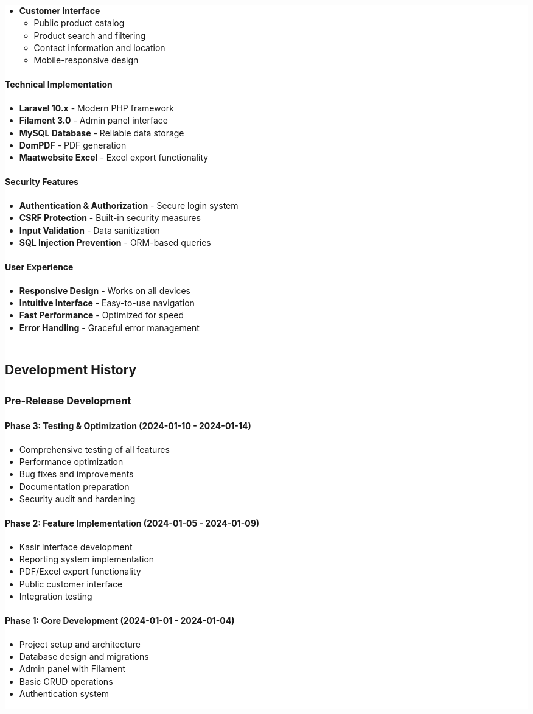 - **Customer Interface**
  - Public product catalog
  - Product search and filtering
  - Contact information and location
  - Mobile-responsive design

#### Technical Implementation
- **Laravel 10.x** - Modern PHP framework
- **Filament 3.0** - Admin panel interface
- **MySQL Database** - Reliable data storage
- **DomPDF** - PDF generation
- **Maatwebsite Excel** - Excel export functionality

#### Security Features
- **Authentication & Authorization** - Secure login system
- **CSRF Protection** - Built-in security measures
- **Input Validation** - Data sanitization
- **SQL Injection Prevention** - ORM-based queries

#### User Experience
- **Responsive Design** - Works on all devices
- **Intuitive Interface** - Easy-to-use navigation
- **Fast Performance** - Optimized for speed
- **Error Handling** - Graceful error management

---

## Development History

### Pre-Release Development

#### Phase 3: Testing & Optimization (2024-01-10 - 2024-01-14)
- Comprehensive testing of all features
- Performance optimization
- Bug fixes and improvements
- Documentation preparation
- Security audit and hardening

#### Phase 2: Feature Implementation (2024-01-05 - 2024-01-09)
- Kasir interface development
- Reporting system implementation
- PDF/Excel export functionality
- Public customer interface
- Integration testing

#### Phase 1: Core Development (2024-01-01 - 2024-01-04)
- Project setup and architecture
- Database design and migrations
- Admin panel with Filament
- Basic CRUD operations
- Authentication system

---